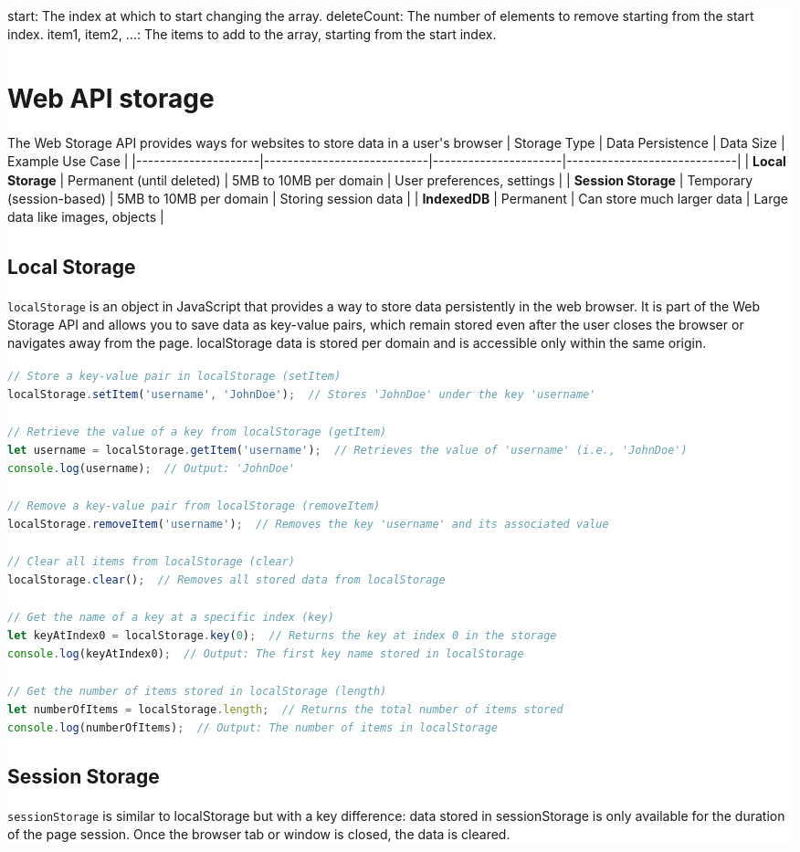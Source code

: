 start: The index at which to start changing the array.
deleteCount: The number of elements to remove starting from the start index.
item1, item2, ...: The items to add to the array, starting from the start index.

<h1> Web API storage </h1>

The Web Storage API provides ways for websites to store data in a user's browser
| Storage Type        | Data Persistence           | Data Size            | Example Use Case             |
|---------------------|----------------------------|----------------------|-----------------------------|
| **Local Storage**    | Permanent (until deleted)   | 5MB to 10MB per domain | User preferences, settings   |
| **Session Storage**  | Temporary (session-based)   | 5MB to 10MB per domain | Storing session data         |
| **IndexedDB**        | Permanent                   | Can store much larger data | Large data like images, objects |

## Local Storage

`localStorage` is an object in JavaScript that provides a way to store data persistently in the web browser. It is part of the Web Storage API and allows you to save data as key-value pairs, which remain stored even after the user closes the browser or navigates away from the page. localStorage data is stored per domain and is accessible only within the same origin.

```js
// Store a key-value pair in localStorage (setItem)
localStorage.setItem('username', 'JohnDoe');  // Stores 'JohnDoe' under the key 'username'

// Retrieve the value of a key from localStorage (getItem)
let username = localStorage.getItem('username');  // Retrieves the value of 'username' (i.e., 'JohnDoe')
console.log(username);  // Output: 'JohnDoe'

// Remove a key-value pair from localStorage (removeItem)
localStorage.removeItem('username');  // Removes the key 'username' and its associated value

// Clear all items from localStorage (clear)
localStorage.clear();  // Removes all stored data from localStorage

// Get the name of a key at a specific index (key)
let keyAtIndex0 = localStorage.key(0);  // Returns the key at index 0 in the storage
console.log(keyAtIndex0);  // Output: The first key name stored in localStorage

// Get the number of items stored in localStorage (length)
let numberOfItems = localStorage.length;  // Returns the total number of items stored
console.log(numberOfItems);  // Output: The number of items in localStorage
```


## Session Storage

`sessionStorage` is similar to localStorage but with a key difference: data stored in sessionStorage is only available for the duration of the page session. Once the browser tab or window is closed, the data is cleared.
